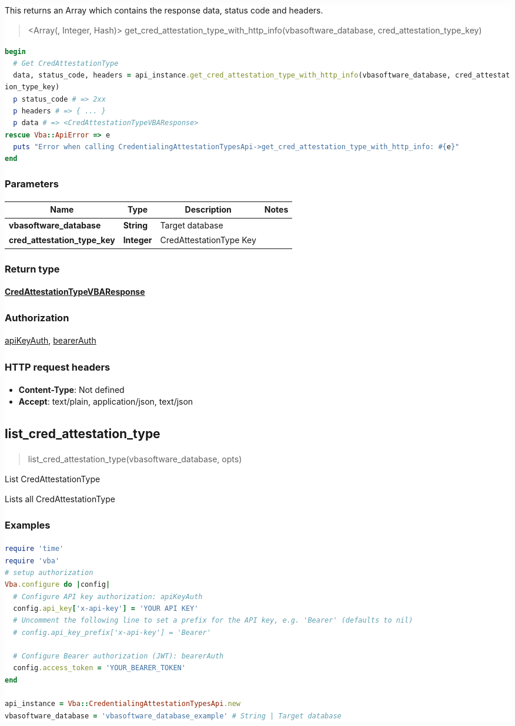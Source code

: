 This returns an Array which contains the response data, status code and headers.

> <Array(<CredAttestationTypeVBAResponse>, Integer, Hash)> get_cred_attestation_type_with_http_info(vbasoftware_database, cred_attestation_type_key)

```ruby
begin
  # Get CredAttestationType
  data, status_code, headers = api_instance.get_cred_attestation_type_with_http_info(vbasoftware_database, cred_attestation_type_key)
  p status_code # => 2xx
  p headers # => { ... }
  p data # => <CredAttestationTypeVBAResponse>
rescue Vba::ApiError => e
  puts "Error when calling CredentialingAttestationTypesApi->get_cred_attestation_type_with_http_info: #{e}"
end
```

### Parameters

| Name | Type | Description | Notes |
| ---- | ---- | ----------- | ----- |
| **vbasoftware_database** | **String** | Target database |  |
| **cred_attestation_type_key** | **Integer** | CredAttestationType Key |  |

### Return type

[**CredAttestationTypeVBAResponse**](CredAttestationTypeVBAResponse.md)

### Authorization

[apiKeyAuth](../README.md#apiKeyAuth), [bearerAuth](../README.md#bearerAuth)

### HTTP request headers

- **Content-Type**: Not defined
- **Accept**: text/plain, application/json, text/json


## list_cred_attestation_type

> <CredAttestationTypeListVBAResponse> list_cred_attestation_type(vbasoftware_database, opts)

List CredAttestationType

Lists all CredAttestationType

### Examples

```ruby
require 'time'
require 'vba'
# setup authorization
Vba.configure do |config|
  # Configure API key authorization: apiKeyAuth
  config.api_key['x-api-key'] = 'YOUR API KEY'
  # Uncomment the following line to set a prefix for the API key, e.g. 'Bearer' (defaults to nil)
  # config.api_key_prefix['x-api-key'] = 'Bearer'

  # Configure Bearer authorization (JWT): bearerAuth
  config.access_token = 'YOUR_BEARER_TOKEN'
end

api_instance = Vba::CredentialingAttestationTypesApi.new
vbasoftware_database = 'vbasoftware_database_example' # String | Target database
```